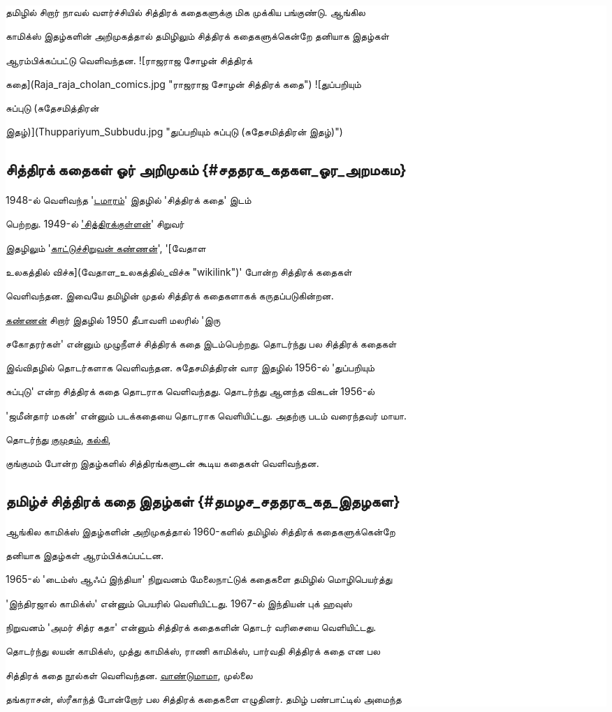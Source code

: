 தமிழில் சிறார் நாவல் வளர்ச்சியில் சித்திரக் கதைகளுக்கு மிக முக்கிய பங்குண்டு. ஆங்கில

காமிக்ஸ் இதழ்களின் அறிமுகத்தால் தமிழிலும் சித்திரக் கதைகளுக்கென்றே தனியாக இதழ்கள்

ஆரம்பிக்கப்பட்டு வெளிவந்தன. ![ராஜராஜ சோழன் சித்திரக்

கதை](Raja_raja_cholan_comics.jpg "ராஜராஜ சோழன் சித்திரக் கதை") ![துப்பறியும்

சுப்புடு (சுதேசமித்திரன்

இதழ்)](Thuppariyum_Subbudu.jpg "துப்பறியும் சுப்புடு (சுதேசமித்திரன் இதழ்)")



## சித்திரக் கதைகள் ஓர் அறிமுகம் {#சததரக_கதகள_ஓர_அறமகம}



1948-ல் வெளிவந்த '[டமாரம்](டமாரம் "wikilink")' இதழில் 'சித்திரக் கதை' இடம்

பெற்றது. 1949-ல் [\'சித்திரக்குள்ளன்](சித்திரக்_குள்ளன் "wikilink")' சிறுவர்

இதழிலும் '[காட்டுச்சிறுவன் கண்ணன்](காட்டுச்சிறுவன்_கண்ணன் "wikilink")\', '[வேதாள

உலகத்தில் விச்சு](வேதாள_உலகத்தில்_விச்சு "wikilink")' போன்ற சித்திரக் கதைகள்

வெளிவந்தன. இவையே தமிழின் முதல் சித்திரக் கதைகளாகக் கருதப்படுகின்றன.

[கண்ணன்](கண்ணன்_(இதழ்) "wikilink") சிறார் இதழில் 1950 தீபாவளி மலரில் 'இரு

சகோதரர்கள்' என்னும் முழுநீளச் சித்திரக் கதை இடம்பெற்றது. தொடர்ந்து பல சித்திரக் கதைகள்

இவ்விதழில் தொடர்களாக வெளிவந்தன. சுதேசமித்திரன் வார இதழில் 1956-ல் 'துப்பறியும்

சுப்புடு' என்ற சித்திரக் கதை தொடராக வெளிவந்தது. தொடர்ந்து ஆனந்த விகடன் 1956-ல்

'ஜமீன்தார் மகன்\' என்னும் படக்கதையை தொடராக வெளியிட்டது. அதற்கு படம் வரைந்தவர் மாயா.

தொடர்ந்து [குமுதம்](குமுதம் "wikilink"), [கல்கி](கல்கி_(வார_இதழ்) "wikilink"),

குங்குமம் போன்ற இதழ்களில் சித்திரங்களுடன் கூடிய கதைகள் வெளிவந்தன.



## தமிழ்ச் சித்திரக் கதை இதழ்கள் {#தமழச_சததரக_கத_இதழகள}



ஆங்கில காமிக்ஸ் இதழ்களின் அறிமுகத்தால் 1960-களில் தமிழில் சித்திரக் கதைகளுக்கென்றே

தனியாக இதழ்கள் ஆரம்பிக்கப்பட்டன.



1965-ல் 'டைம்ஸ் ஆஃப் இந்தியா' நிறுவனம் மேலைநாட்டுக் கதைகளை தமிழில் மொழிபெயர்த்து

'இந்திரஜால் காமிக்ஸ்' என்னும் பெயரில் வெளியிட்டது. 1967-ல் இந்தியன் புக் ஹவுஸ்

நிறுவனம் 'அமர் சித்ர கதா' என்னும் சித்திரக் கதைகளின் தொடர் வரிசையை வெளியிட்டது.

தொடர்ந்து லயன் காமிக்ஸ், முத்து காமிக்ஸ், ராணி காமிக்ஸ், பார்வதி சித்திரக் கதை என பல

சித்திரக் கதை நூல்கள் வெளிவந்தன. [வாண்டுமாமா](வாண்டுமாமா "wikilink"), முல்லை

தங்கராசன், ஸ்ரீகாந்த் போன்றோர் பல சித்திரக் கதைகளை எழுதினர். தமிழ் பண்பாட்டில் அமைந்த

